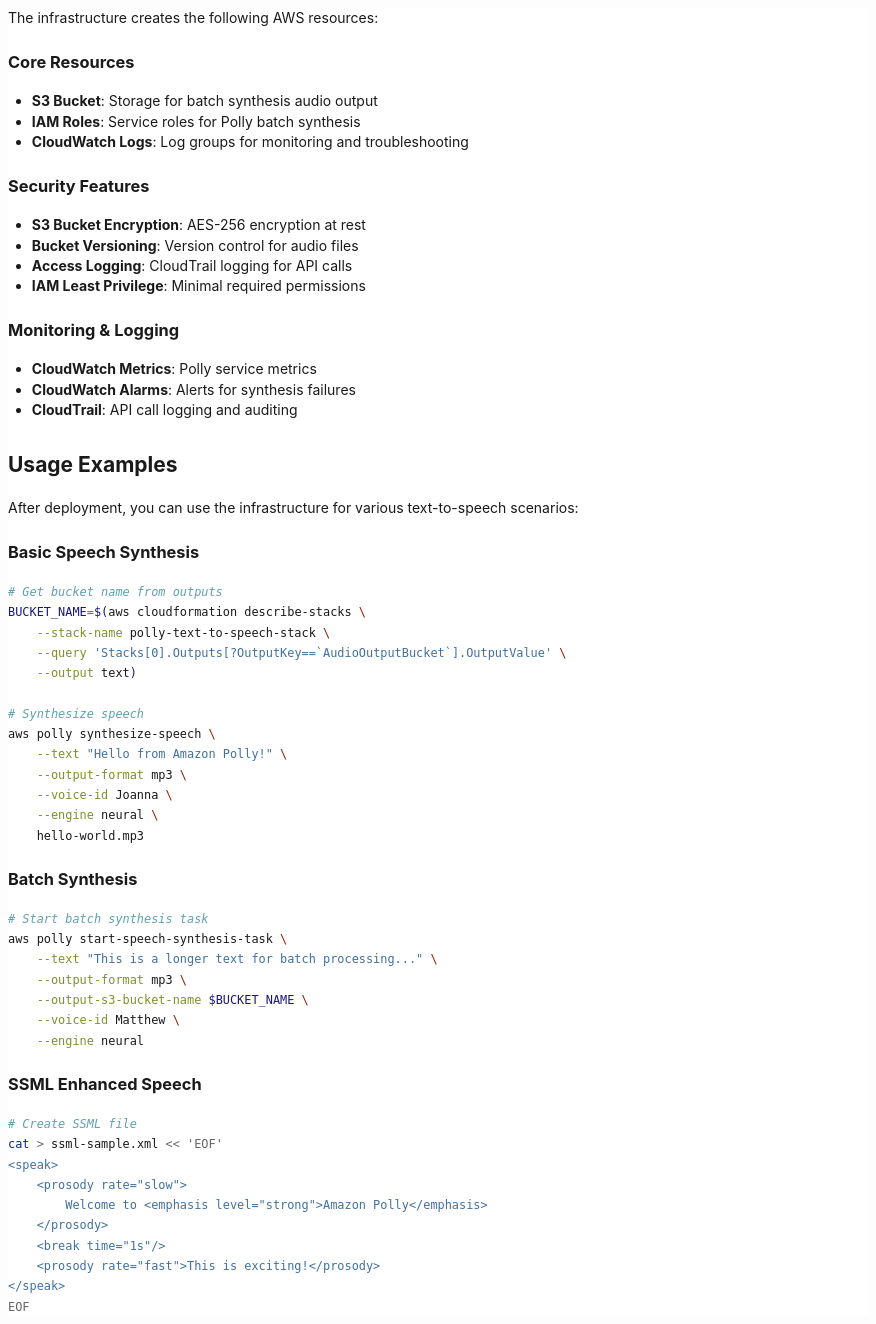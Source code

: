The infrastructure creates the following AWS resources:

### Core Resources
- **S3 Bucket**: Storage for batch synthesis audio output
- **IAM Roles**: Service roles for Polly batch synthesis
- **CloudWatch Logs**: Log groups for monitoring and troubleshooting

### Security Features
- **S3 Bucket Encryption**: AES-256 encryption at rest
- **Bucket Versioning**: Version control for audio files
- **Access Logging**: CloudTrail logging for API calls
- **IAM Least Privilege**: Minimal required permissions

### Monitoring & Logging
- **CloudWatch Metrics**: Polly service metrics
- **CloudWatch Alarms**: Alerts for synthesis failures
- **CloudTrail**: API call logging and auditing

## Usage Examples

After deployment, you can use the infrastructure for various text-to-speech scenarios:

### Basic Speech Synthesis
```bash
# Get bucket name from outputs
BUCKET_NAME=$(aws cloudformation describe-stacks \
    --stack-name polly-text-to-speech-stack \
    --query 'Stacks[0].Outputs[?OutputKey==`AudioOutputBucket`].OutputValue' \
    --output text)

# Synthesize speech
aws polly synthesize-speech \
    --text "Hello from Amazon Polly!" \
    --output-format mp3 \
    --voice-id Joanna \
    --engine neural \
    hello-world.mp3
```

### Batch Synthesis
```bash
# Start batch synthesis task
aws polly start-speech-synthesis-task \
    --text "This is a longer text for batch processing..." \
    --output-format mp3 \
    --output-s3-bucket-name $BUCKET_NAME \
    --voice-id Matthew \
    --engine neural
```

### SSML Enhanced Speech
```bash
# Create SSML file
cat > ssml-sample.xml << 'EOF'
<speak>
    <prosody rate="slow">
        Welcome to <emphasis level="strong">Amazon Polly</emphasis>
    </prosody>
    <break time="1s"/>
    <prosody rate="fast">This is exciting!</prosody>
</speak>
EOF

```